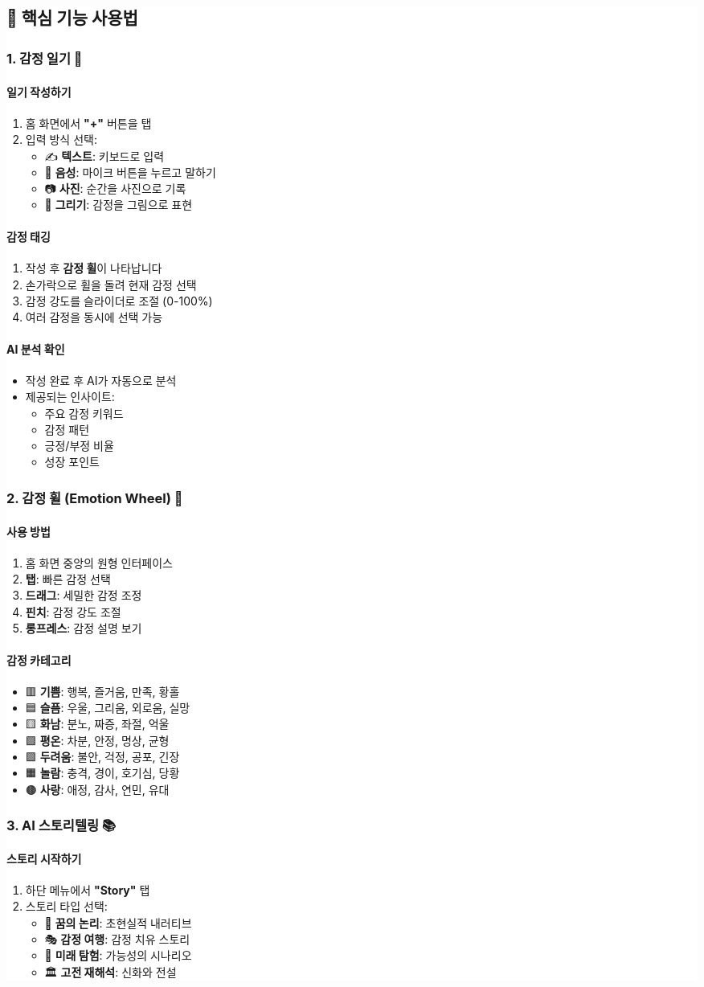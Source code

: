 ## 🎯 핵심 기능 사용법

### 1. 감정 일기 📝

#### 일기 작성하기
1. 홈 화면에서 **"+"** 버튼을 탭
2. 입력 방식 선택:
   - ✍️ **텍스트**: 키보드로 입력
   - 🎤 **음성**: 마이크 버튼을 누르고 말하기
   - 📷 **사진**: 순간을 사진으로 기록
   - 🎨 **그리기**: 감정을 그림으로 표현

#### 감정 태깅
1. 작성 후 **감정 휠**이 나타납니다
2. 손가락으로 휠을 돌려 현재 감정 선택
3. 감정 강도를 슬라이더로 조절 (0-100%)
4. 여러 감정을 동시에 선택 가능

#### AI 분석 확인
- 작성 완료 후 AI가 자동으로 분석
- 제공되는 인사이트:
  - 주요 감정 키워드
  - 감정 패턴
  - 긍정/부정 비율
  - 성장 포인트

### 2. 감정 휠 (Emotion Wheel) 🎡

#### 사용 방법
1. 홈 화면 중앙의 원형 인터페이스
2. **탭**: 빠른 감정 선택
3. **드래그**: 세밀한 감정 조정
4. **핀치**: 감정 강도 조절
5. **롱프레스**: 감정 설명 보기

#### 감정 카테고리
- 🟥 **기쁨**: 행복, 즐거움, 만족, 황홀
- 🟦 **슬픔**: 우울, 그리움, 외로움, 실망
- 🟨 **화남**: 분노, 짜증, 좌절, 억울
- 🟩 **평온**: 차분, 안정, 명상, 균형
- 🟪 **두려움**: 불안, 걱정, 공포, 긴장
- 🟧 **놀람**: 충격, 경이, 호기심, 당황
- 🟤 **사랑**: 애정, 감사, 연민, 유대

### 3. AI 스토리텔링 📚

#### 스토리 시작하기
1. 하단 메뉴에서 **"Story"** 탭
2. 스토리 타입 선택:
   - 🌙 **꿈의 논리**: 초현실적 내러티브
   - 🎭 **감정 여행**: 감정 치유 스토리
   - 🔮 **미래 탐험**: 가능성의 시나리오
   - 🏛️ **고전 재해석**: 신화와 전설
